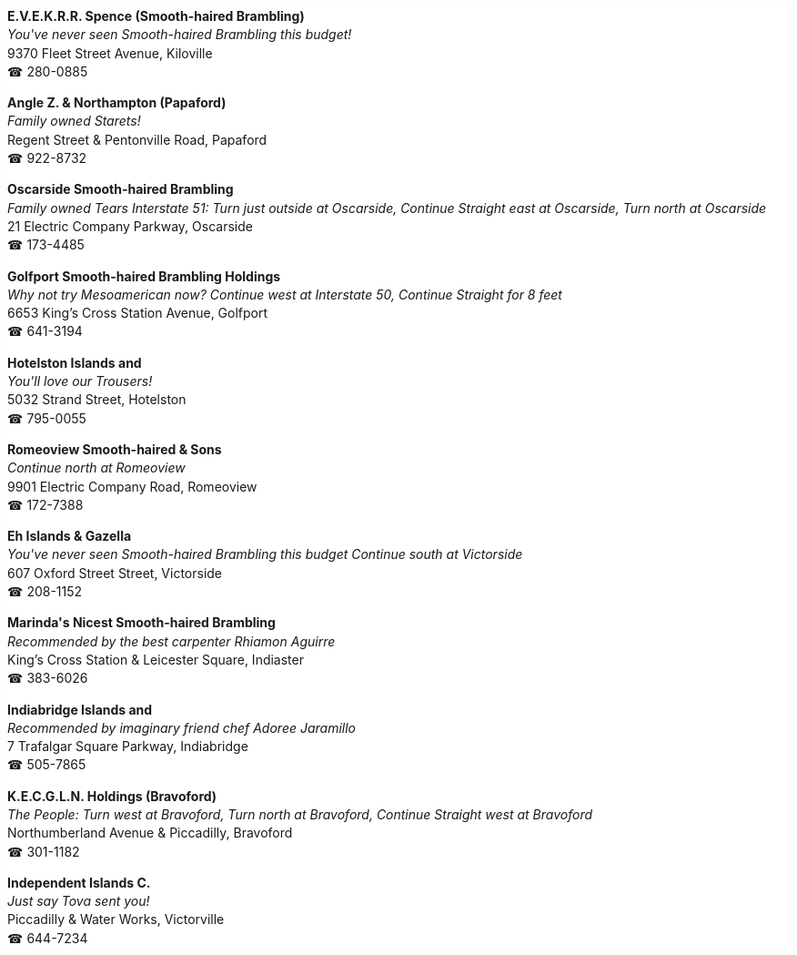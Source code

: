 **E.V.E.K.R.R. Spence (Smooth-haired Brambling)**  
_You've never seen Smooth-haired Brambling this budget!_  
9370 Fleet Street Avenue, Kiloville  
☎ 280-0885

**Angle Z. & Northampton (Papaford)**  
_Family owned Starets!_  
Regent Street & Pentonville Road, Papaford  
☎ 922-8732

**Oscarside Smooth-haired Brambling**  
_Family owned Tears 
Interstate 51: Turn just outside at Oscarside, Continue Straight east at Oscarside, Turn north at Oscarside_  
21 Electric Company Parkway, Oscarside  
☎ 173-4485

**Golfport Smooth-haired Brambling Holdings**  
_Why not try Mesoamerican now? 
Continue west at Interstate 50, Continue Straight for 8 feet_  
6653 King’s Cross Station Avenue, Golfport  
☎ 641-3194

**Hotelston Islands and**  
_You'll love our Trousers!_  
5032 Strand Street, Hotelston  
☎ 795-0055

**Romeoview Smooth-haired & Sons**  
_Continue north at Romeoview_  
9901 Electric Company Road, Romeoview  
☎ 172-7388

**Eh Islands & Gazella**  
_You've never seen Smooth-haired Brambling this budget 
Continue south at Victorside_  
607 Oxford Street Street, Victorside  
☎ 208-1152

**Marinda's Nicest Smooth-haired Brambling**  
_Recommended by the best carpenter Rhiamon Aguirre_  
King’s Cross Station & Leicester Square, Indiaster  
☎ 383-6026

**Indiabridge Islands and**  
_Recommended by imaginary friend chef Adoree Jaramillo_  
7 Trafalgar Square Parkway, Indiabridge  
☎ 505-7865

**K.E.C.G.L.N. Holdings (Bravoford)**  
_The People: Turn west at Bravoford, Turn north at Bravoford, Continue Straight west at Bravoford_  
Northumberland Avenue & Piccadilly, Bravoford  
☎ 301-1182

**Independent Islands C.**  
_Just say Tova sent you!_  
Piccadilly & Water Works, Victorville  
☎ 644-7234
